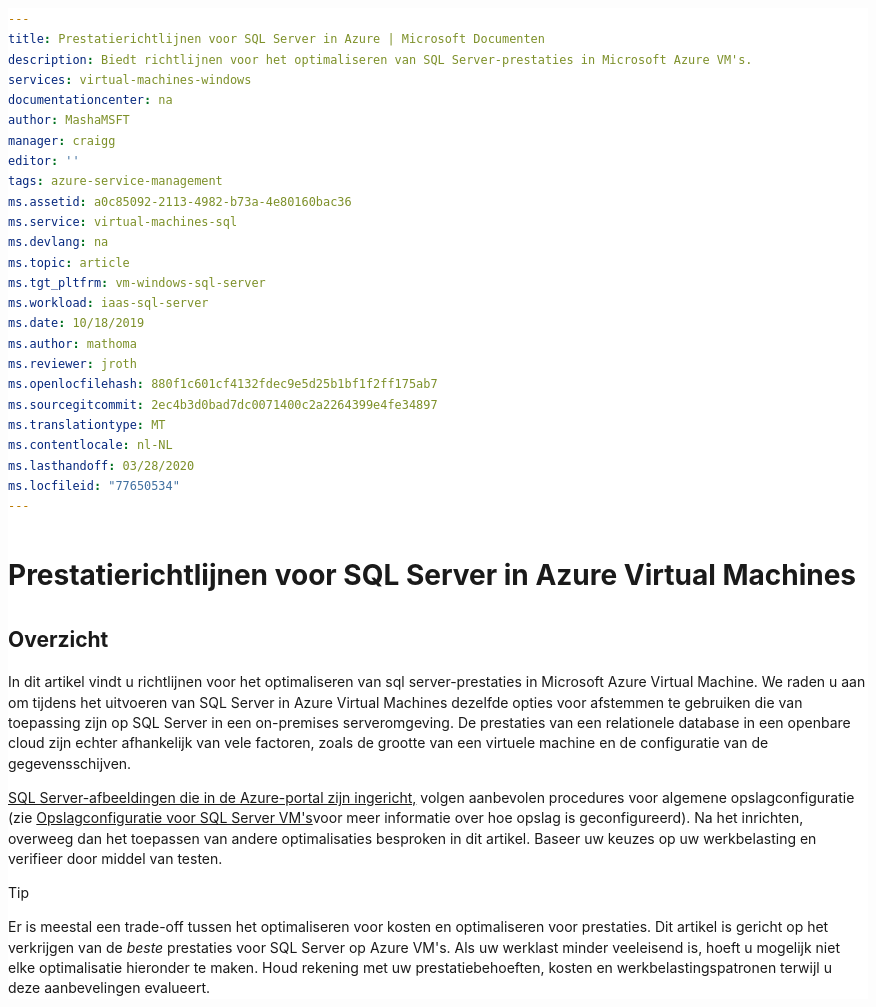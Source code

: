 ```yaml
---
title: Prestatierichtlijnen voor SQL Server in Azure | Microsoft Documenten
description: Biedt richtlijnen voor het optimaliseren van SQL Server-prestaties in Microsoft Azure VM's.
services: virtual-machines-windows
documentationcenter: na
author: MashaMSFT
manager: craigg
editor: ''
tags: azure-service-management
ms.assetid: a0c85092-2113-4982-b73a-4e80160bac36
ms.service: virtual-machines-sql
ms.devlang: na
ms.topic: article
ms.tgt_pltfrm: vm-windows-sql-server
ms.workload: iaas-sql-server
ms.date: 10/18/2019
ms.author: mathoma
ms.reviewer: jroth
ms.openlocfilehash: 880f1c601cf4132fdec9e5d25b1bf1f2ff175ab7
ms.sourcegitcommit: 2ec4b3d0bad7dc0071400c2a2264399e4fe34897
ms.translationtype: MT
ms.contentlocale: nl-NL
ms.lasthandoff: 03/28/2020
ms.locfileid: "77650534"
---
```

# <a name="performance-guidelines-for-sql-server-in-azure-virtual-machines"></a>Prestatierichtlijnen voor SQL Server in Azure Virtual Machines

## <a name="overview"></a>Overzicht

In dit artikel vindt u richtlijnen voor het optimaliseren van sql server-prestaties in Microsoft Azure Virtual Machine. We raden u aan om tijdens het uitvoeren van SQL Server in Azure Virtual Machines dezelfde opties voor afstemmen te gebruiken die van toepassing zijn op SQL Server in een on-premises serveromgeving. De prestaties van een relationele database in een openbare cloud zijn echter afhankelijk van vele factoren, zoals de grootte van een virtuele machine en de configuratie van de gegevensschijven.

[SQL Server-afbeeldingen die in de Azure-portal zijn ingericht,](quickstart-sql-vm-create-portal.md) volgen aanbevolen procedures voor algemene opslagconfiguratie (zie [Opslagconfiguratie voor SQL Server VM's](virtual-machines-windows-sql-server-storage-configuration.md)voor meer informatie over hoe opslag is geconfigureerd). Na het inrichten, overweeg dan het toepassen van andere optimalisaties besproken in dit artikel. Baseer uw keuzes op uw werkbelasting en verifieer door middel van testen.

> [!TIP]
> Er is meestal een trade-off tussen het optimaliseren voor kosten en optimaliseren voor prestaties. Dit artikel is gericht op het verkrijgen van de *beste* prestaties voor SQL Server op Azure VM's. Als uw werklast minder veeleisend is, hoeft u mogelijk niet elke optimalisatie hieronder te maken. Houd rekening met uw prestatiebehoeften, kosten en werkbelastingspatronen terwijl u deze aanbevelingen evalueert.
